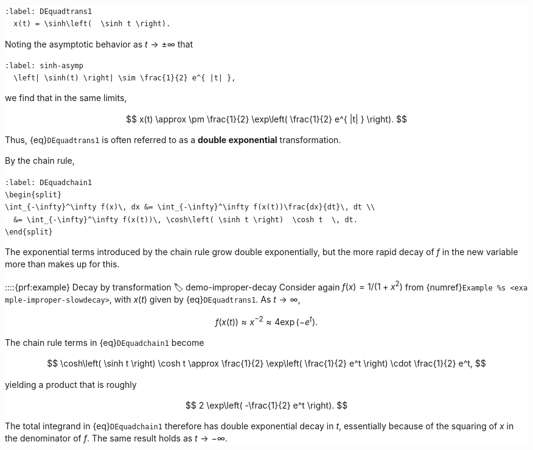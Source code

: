```{math}
:label: DEquadtrans1
  x(t) = \sinh\left(  \sinh t \right).
```

Noting the asymptotic behavior as $t \rightarrow \pm\infty$ that

```{math}
:label: sinh-asymp
  \left| \sinh(t) \right| \sim \frac{1}{2} e^{ |t| },
```

we find that in the same limits,

$$
x(t) \approx \pm \frac{1}{2} \exp\left( \frac{1}{2} e^{ |t| } \right).
$$

```{index} ! double exponential transformation
```

Thus, {eq}`DEquadtrans1` is often referred to as a **double exponential** transformation.

By the chain rule,

```{math}
:label: DEquadchain1
\begin{split}
\int_{-\infty}^\infty f(x)\, dx &= \int_{-\infty}^\infty f(x(t))\frac{dx}{dt}\, dt \\
  &= \int_{-\infty}^\infty f(x(t))\, \cosh\left( \sinh t \right)  \cosh t  \, dt.
\end{split}
```

The exponential terms introduced by the chain rule grow double exponentially, but the more rapid decay of $f$ in the new variable more than makes up for this.

::::{prf:example} Decay by transformation
:label: demo-improper-decay
Consider again $f(x)=1/(1+x^2)$ from {numref}`Example %s <example-improper-slowdecay>`, with $x(t)$ given by {eq}`DEquadtrans1`. As $t\to\infty$,

$$
f(x(t)) \approx x^{-2} \approx 4 \exp\left( -e^{t} \right).
$$

The chain rule terms in {eq}`DEquadchain1` become

$$
\cosh\left( \sinh t \right)  \cosh t
\approx \frac{1}{2} \exp\left( \frac{1}{2} e^t  \right)  \cdot \frac{1}{2} e^t,
$$

yielding a product that is roughly

$$
2 \exp\left( -\frac{1}{2} e^t  \right).
$$

The total integrand in {eq}`DEquadchain1` therefore has double exponential decay in $t$, essentially because of the squaring of $x$ in the denominator of $f$. The same result holds as $t\to-\infty$.
